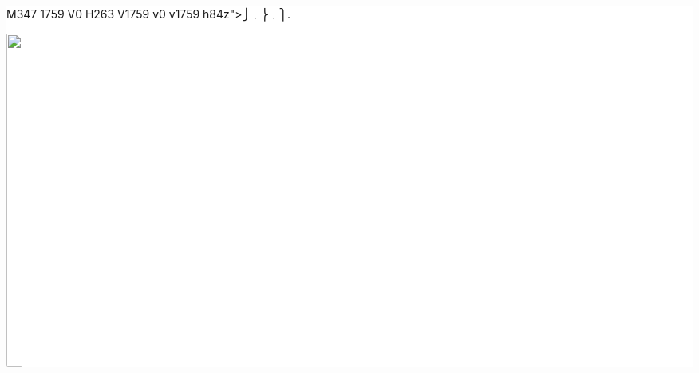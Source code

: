 M347 1759 V0 H263 V1759 v0 v1759
h84z"></path></svg></span></span></span><span class="vlist-s">​</span></span><span class="vlist-r"><span class="vlist" style="height:1.55em;"><span></span></span></span></span></span></span></span><span class="mclose"><span class="delimsizing mult"><span class="vlist-t vlist-t2"><span class="vlist-r"><span class="vlist" style="height:2.05em;"><span style="top:-2.5em;"><span class="pstrut" style="height:3.15em;"></span><span class="delimsizinginner delim-size4"><span>⎭</span></span></span><span style="top:-2.492em;"><span class="pstrut" style="height:3.15em;"></span><span style="height:0.016em;width:0.8889em;"><svg xmlns="http://www.w3.org/2000/svg" width="0.8889em" height="0.016em" style="width:0.8889em" viewBox="0 0 888.89 16" preserveAspectRatio="xMinYMin"><path d="M384 0 H504 V16 H384z M384 0 H504 V16 H384z"></path></svg></span></span><span style="top:-3.15em;"><span class="pstrut" style="height:3.15em;"></span><span class="delimsizinginner delim-size4"><span>⎬</span></span></span><span style="top:-4.292em;"><span class="pstrut" style="height:3.15em;"></span><span style="height:0.016em;width:0.8889em;"><svg xmlns="http://www.w3.org/2000/svg" width="0.8889em" height="0.016em" style="width:0.8889em" viewBox="0 0 888.89 16" preserveAspectRatio="xMinYMin"><path d="M384 0 H504 V16 H384z M384 0 H504 V16 H384z"></path></svg></span></span><span style="top:-4.3em;"><span class="pstrut" style="height:3.15em;"></span><span class="delimsizinginner delim-size4"><span>⎫</span></span></span></span><span class="vlist-s">​</span></span><span class="vlist-r"><span class="vlist" style="height:1.55em;"><span></span></span></span></span></span></span></span></span></span></span></span><span>﻿</span></span>.</div><div style="position: relative; left: 0px;"></div></div></div></div><div data-block-id="151d3176-005d-80fe-908a-e22ca6b2ea13" class="notion-selectable notion-image-block" style="width: 100%; max-width: 1059px; align-self: center; margin-top: 4px; margin-bottom: 4px;"><div><div contenteditable="false" data-content-editable-void="true"><div role="figure" aria-labelledby=":r5:"><div style="display: flex; width: fit-content;"><div class="notion-cursor-default" style="position: relative; overflow: hidden; flex-grow: 1;"><div style="position: relative;"><div><div class="" style="width: 100%; height: 100%;"><img alt="" src="/image/https%3A%2F%2Fprod-files-secure.s3.us-west-2.amazonaws.com%2Ff3729b31-bf77-46d4-bbc6-78af90557bc4%2Fbaf0a244-f53b-400b-bce5-2518bf23ad25%2Fimage.png?table=block&amp;id=151d3176-005d-80fe-908a-e22ca6b2ea13&amp;spaceId=f3729b31-bf77-46d4-bbc6-78af90557bc4&amp;width=1420&amp;userId=&amp;cache=v2" referrerpolicy="same-origin" style="display: block; object-fit: cover; border-radius: 2px; height: 416.703px; pointer-events: auto; width: 100%; max-height: 416.703px;"></div></div></div><div style="position: absolute; top: 4px; right: 4px; border-radius: 4px; color: white; fill: white; font-size: 11.5px; background: rgba(0, 0, 0, 0.6); display: flex; white-space: nowrap; align-items: center; height: 26px; max-width: calc(100% - 16px); overflow: hidden; pointer-events: none; opacity: 0; transition: opacity 200ms ease-in-out; font-family: ui-sans-serif, -apple-system, BlinkMacSystemFont, &quot;Segoe UI Variable Display&quot;, &quot;Segoe UI&quot;, Helvetica, &quot;PingFang TC&quot;, &quot;Microsoft Jhenghei&quot;, Helvetica, &quot;Apple Color Emoji&quot;, Arial, sans-serif, &quot;Segoe UI Emoji&quot;, &quot;Segoe UI Symbol&quot;; z-index: 2;"><div role="button" tabindex="0" style="user-select: none; transition: opacity 200ms ease-in; cursor: pointer; display: flex; align-items: center; justify-content: center; flex-shrink: 0; width: 26px; height: 26px; fill: rgba(55, 53, 47, 0.45);"><svg role="graphics-symbol" viewBox="0 0 16 16" class="ellipsis" style="width: 16px; height: 16px; display: block; fill: white; flex-shrink: 0;"><path d="M2.887 9.014c.273 0 .52-.064.738-.192.219-.132.394-.307.526-.526.133-.219.199-.46.199-.725 0-.405-.142-.747-.424-1.025a1.41 1.41 0 00-1.04-.417c-.264 0-.505.066-.724.198a1.412 1.412 0 00-.718 1.244c0 .265.064.506.192.725.132.219.307.394.526.526.219.128.46.192.725.192zm5.113 0a1.412 1.412 0 001.244-.718c.132-.219.198-.46.198-.725 0-.405-.14-.747-.423-1.025A1.386 1.386 0 008 6.129c-.264 0-.506.066-.725.198a1.412 1.412 0 00-.718 1.244c0 .265.064.506.192.725.132.219.308.394.526.526.22.128.46.192.725.192zm5.106 0c.265 0 .506-.064.725-.192.219-.132.394-.307.526-.526.133-.219.199-.46.199-.725 0-.405-.142-.747-.424-1.025a1.394 1.394 0 00-1.026-.417 1.474 1.474 0 00-1.265.718c-.127.218-.19.46-.19.724 0 .265.063.506.19.725.133.219.308.394.527.526.223.128.47.192.738.192z"></path></svg></div></div><div style="left: 0px; top: 0px; width: 100%; height: 100%; background: rgba(0, 0, 0, 0.3); pointer-events: none; opacity: 0; position: absolute; transition: opacity 100ms ease-in-out;"></div><div style="left: 0px; bottom: 0px; width: 100%; height: 88px; background: linear-gradient(360deg, rgba(0, 0, 0, 0.6) 0%, rgba(0, 0, 0, 0.18) 50%, rgba(0, 0, 0, 0.09) 65%, rgba(0, 0, 0, 0.043) 75%, rgba(0, 0, 0, 0.024) 82.85%, rgba(0, 0, 0, 0.01) 88%, rgba(0, 0, 0, 0) 100%); pointer-events: none; opacity: 0; transition: opacity 200ms ease-in-out; position: absolute;"><div style="display: flex; flex-direction: row; justify-content: start; align-items: center; position: absolute; opacity: 0; left: 12px; bottom: 8px; cursor: pointer; pointer-events: auto;"><a target="_blank" rel="noopener noreferrer" style="display: block; color: inherit; text-decoration: none; user-select: none; cursor: pointer;"><div style="display: flex; flex-direction: row; align-items: center; height: 24px;"><div style="padding-right: 4px;"><svg role="graphics-symbol" viewBox="0 0 16 16" class="alias" style="width: 14px; height: 14px; display: block; fill: white; flex-shrink: 0;">